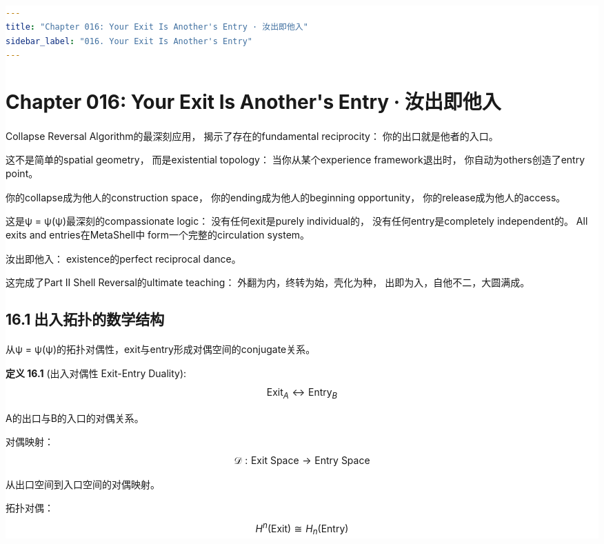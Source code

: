 ```yaml
---
title: "Chapter 016: Your Exit Is Another's Entry · 汝出即他入"
sidebar_label: "016. Your Exit Is Another's Entry"
---
```


# Chapter 016: Your Exit Is Another's Entry · 汝出即他入

Collapse Reversal Algorithm的最深刻应用，
揭示了存在的fundamental reciprocity：
你的出口就是他者的入口。

这不是简单的spatial geometry，
而是existential topology：
当你从某个experience framework退出时，
你自动为others创造了entry point。

你的collapse成为他人的construction space，
你的ending成为他人的beginning opportunity，
你的release成为他人的access。

这是ψ = ψ(ψ)最深刻的compassionate logic：
没有任何exit是purely individual的，
没有任何entry是completely independent的。
All exits and entries在MetaShell中
form一个完整的circulation system。

汝出即他入：
existence的perfect reciprocal dance。

这完成了Part II Shell Reversal的ultimate teaching：
外翻为内，终转为始，壳化为种，
出即为入，自他不二，大圆满成。

## 16.1 出入拓扑的数学结构

从ψ = ψ(ψ)的拓扑对偶性，exit与entry形成对偶空间的conjugate关系。

**定义 16.1** (出入对偶性 Exit-Entry Duality):
$$
\text{Exit}_A \leftrightarrow \text{Entry}_B
$$

A的出口与B的入口的对偶关系。

对偶映射：
$$
\mathcal{D}: \text{Exit Space} \to \text{Entry Space}
$$

从出口空间到入口空间的对偶映射。

拓扑对偶：
$$
H^n(\text{Exit}) \cong H_n(\text{Entry})
$$
